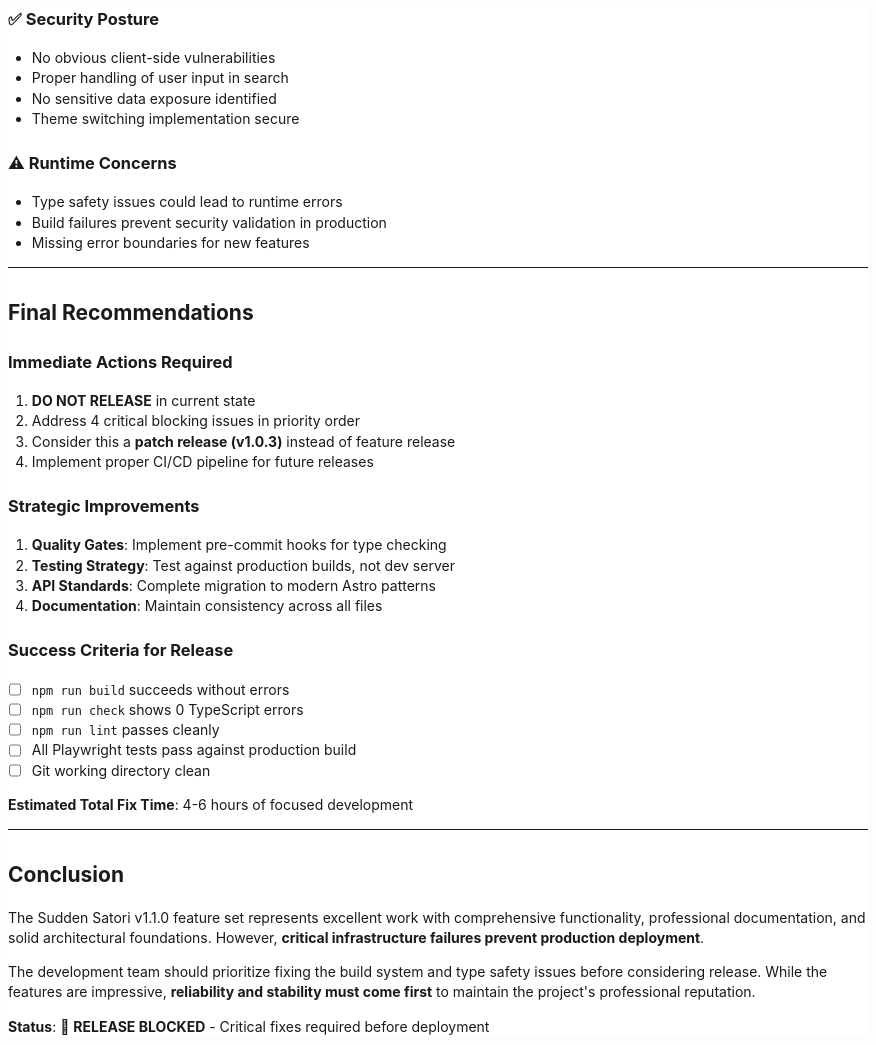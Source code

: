 ### ✅ Security Posture
- No obvious client-side vulnerabilities
- Proper handling of user input in search
- No sensitive data exposure identified
- Theme switching implementation secure

### ⚠️ Runtime Concerns
- Type safety issues could lead to runtime errors
- Build failures prevent security validation in production
- Missing error boundaries for new features

---

## Final Recommendations

### Immediate Actions Required
1. **DO NOT RELEASE** in current state
2. Address 4 critical blocking issues in priority order
3. Consider this a **patch release (v1.0.3)** instead of feature release
4. Implement proper CI/CD pipeline for future releases

### Strategic Improvements
1. **Quality Gates**: Implement pre-commit hooks for type checking
2. **Testing Strategy**: Test against production builds, not dev server
3. **API Standards**: Complete migration to modern Astro patterns
4. **Documentation**: Maintain consistency across all files

### Success Criteria for Release
- [ ] `npm run build` succeeds without errors
- [ ] `npm run check` shows 0 TypeScript errors
- [ ] `npm run lint` passes cleanly
- [ ] All Playwright tests pass against production build
- [ ] Git working directory clean

**Estimated Total Fix Time**: 4-6 hours of focused development

---

## Conclusion

The Sudden Satori v1.1.0 feature set represents excellent work with comprehensive functionality, professional documentation, and solid architectural foundations. However, **critical infrastructure failures prevent production deployment**. 

The development team should prioritize fixing the build system and type safety issues before considering release. While the features are impressive, **reliability and stability must come first** to maintain the project's professional reputation.

**Status**: 🚨 **RELEASE BLOCKED** - Critical fixes required before deployment
